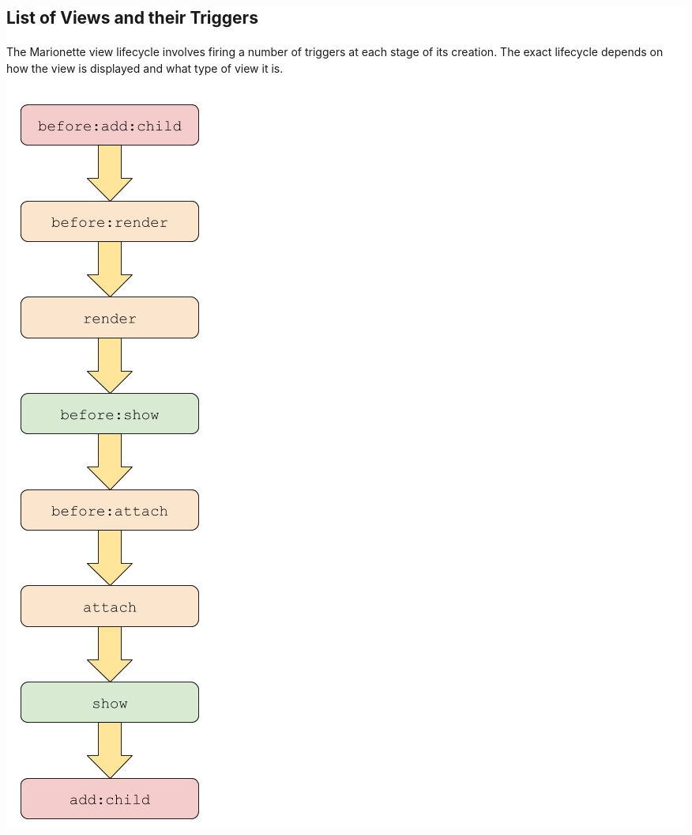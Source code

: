 
## List of Views and their Triggers

The Marionette view lifecycle involves firing a number of triggers at each stage
of its creation. The exact lifecycle depends on how the view is displayed and
what type of view it is.

![Marionette Lifecycle](marionette-region-show-lifecyle.png)
